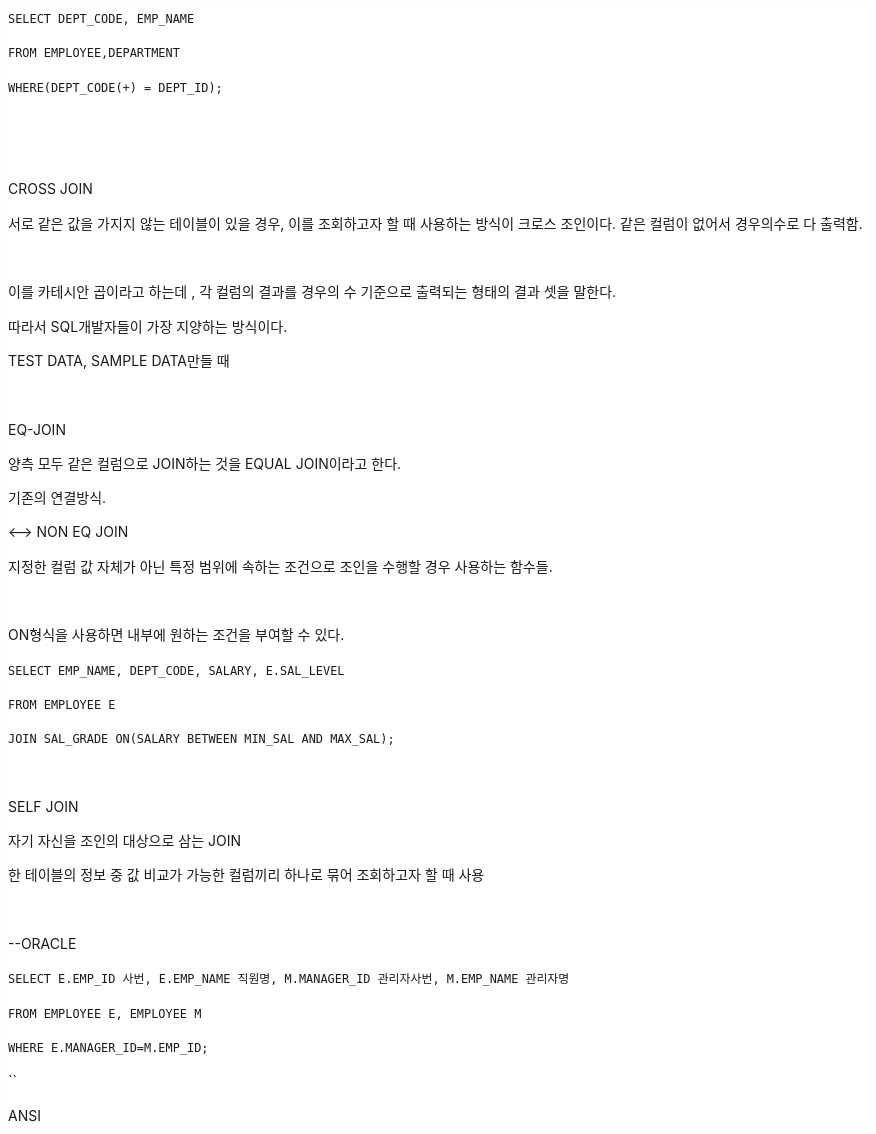 `SELECT DEPT_CODE, EMP_NAME`

`FROM EMPLOYEE,DEPARTMENT` 

`WHERE(DEPT_CODE(+) = DEPT_ID);`

​     

​     

CROSS JOIN

서로 같은 값을 가지지 않는 테이블이 있을 경우, 이를 조회하고자 할 때 사용하는 방식이 크로스 조인이다. 같은 컬럼이 없어서 경우의수로 다 출력함.

​     

이를 카테시안 곱이라고 하는데 , 각 컬럼의 결과를 경우의 수 기준으로 출력되는 형태의 결과 셋을 말한다.

따라서 SQL개발자들이 가장 지양하는 방식이다.

TEST DATA, SAMPLE DATA만들 때 

​     

EQ-JOIN

양측 모두 같은 컬럼으로 JOIN하는 것을 EQUAL JOIN이라고 한다.

기존의 연결방식.

<--> NON EQ JOIN

지정한 컬럼 값 자체가 아닌 특정 범위에 속하는 조건으로 조인을 수행할 경우 사용하는 함수들.

​     

ON형식을 사용하면 내부에 원하는 조건을 부여할 수 있다.

`SELECT EMP_NAME, DEPT_CODE, SALARY, E.SAL_LEVEL`

`FROM EMPLOYEE E`

`JOIN SAL_GRADE ON(SALARY BETWEEN MIN_SAL AND MAX_SAL);`

​     

SELF JOIN

자기 자신을 조인의 대상으로 삼는 JOIN

한 테이블의 정보 중 값 비교가 가능한 컬럼끼리 하나로 묶어 조회하고자 할 때 사용

​     

--ORACLE

`SELECT E.EMP_ID 사번, E.EMP_NAME 직원명, M.MANAGER_ID 관리자사번, M.EMP_NAME 관리자명`

`FROM EMPLOYEE E, EMPLOYEE M`

`WHERE E.MANAGER_ID=M.EMP_ID;`

``     

ANSI
